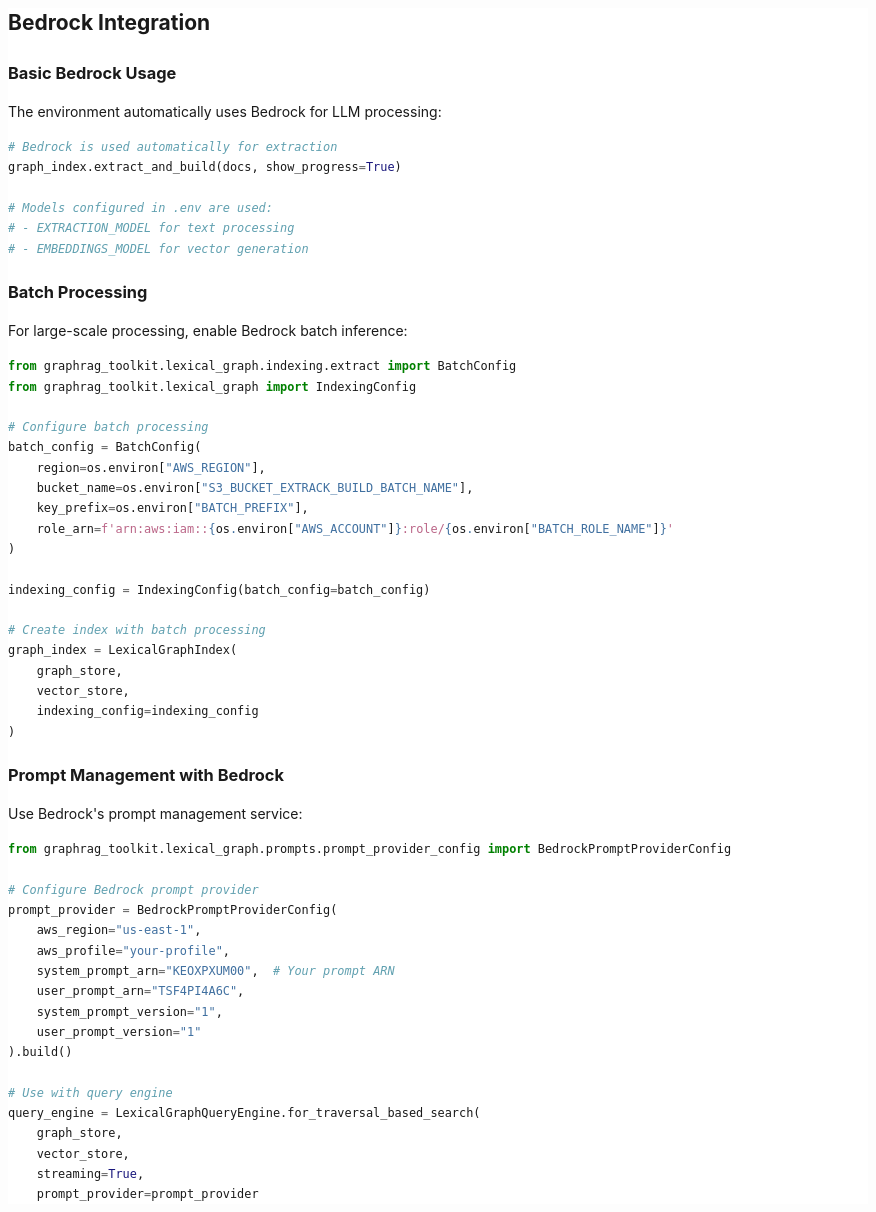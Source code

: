 
## Bedrock Integration

### Basic Bedrock Usage

The environment automatically uses Bedrock for LLM processing:

```python
# Bedrock is used automatically for extraction
graph_index.extract_and_build(docs, show_progress=True)

# Models configured in .env are used:
# - EXTRACTION_MODEL for text processing
# - EMBEDDINGS_MODEL for vector generation
```

### Batch Processing

For large-scale processing, enable Bedrock batch inference:

```python
from graphrag_toolkit.lexical_graph.indexing.extract import BatchConfig
from graphrag_toolkit.lexical_graph import IndexingConfig

# Configure batch processing
batch_config = BatchConfig(
    region=os.environ["AWS_REGION"],
    bucket_name=os.environ["S3_BUCKET_EXTRACK_BUILD_BATCH_NAME"],
    key_prefix=os.environ["BATCH_PREFIX"],
    role_arn=f'arn:aws:iam::{os.environ["AWS_ACCOUNT"]}:role/{os.environ["BATCH_ROLE_NAME"]}'
)

indexing_config = IndexingConfig(batch_config=batch_config)

# Create index with batch processing
graph_index = LexicalGraphIndex(
    graph_store,
    vector_store,
    indexing_config=indexing_config
)
```

### Prompt Management with Bedrock

Use Bedrock's prompt management service:

```python
from graphrag_toolkit.lexical_graph.prompts.prompt_provider_config import BedrockPromptProviderConfig

# Configure Bedrock prompt provider
prompt_provider = BedrockPromptProviderConfig(
    aws_region="us-east-1",
    aws_profile="your-profile",
    system_prompt_arn="KEOXPXUM00",  # Your prompt ARN
    user_prompt_arn="TSF4PI4A6C",
    system_prompt_version="1",
    user_prompt_version="1"
).build()

# Use with query engine
query_engine = LexicalGraphQueryEngine.for_traversal_based_search(
    graph_store, 
    vector_store,
    streaming=True,
    prompt_provider=prompt_provider
```